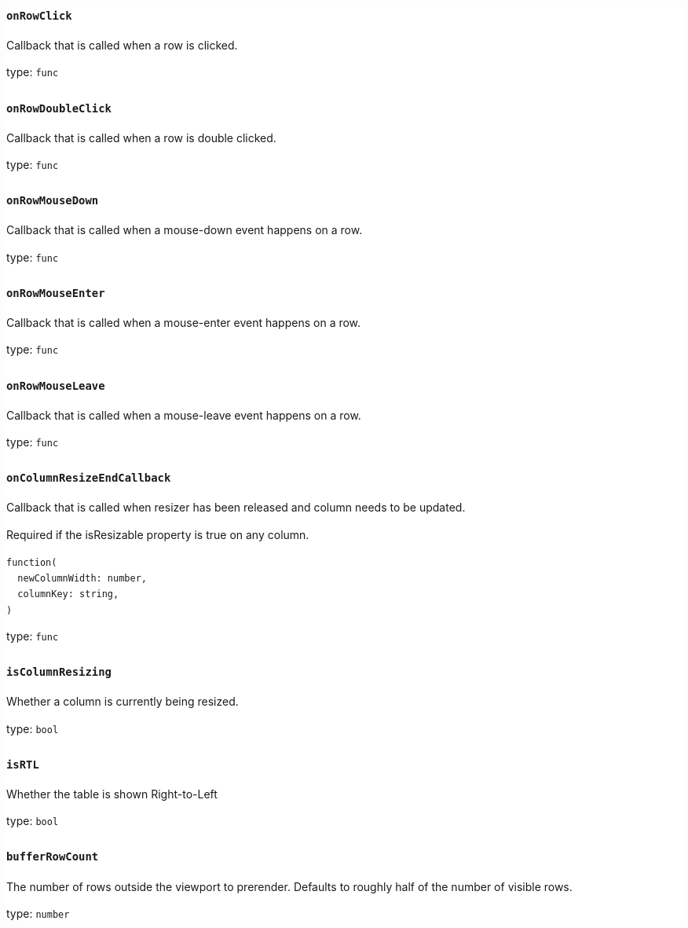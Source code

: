 ### `onRowClick`

Callback that is called when a row is clicked.

type: `func`


### `onRowDoubleClick`

Callback that is called when a row is double clicked.

type: `func`


### `onRowMouseDown`

Callback that is called when a mouse-down event happens on a row.

type: `func`


### `onRowMouseEnter`

Callback that is called when a mouse-enter event happens on a row.

type: `func`


### `onRowMouseLeave`

Callback that is called when a mouse-leave event happens on a row.

type: `func`


### `onColumnResizeEndCallback`

Callback that is called when resizer has been released
and column needs to be updated.

Required if the isResizable property is true on any column.

```
function(
  newColumnWidth: number,
  columnKey: string,
)
```

type: `func`


### `isColumnResizing`

Whether a column is currently being resized.

type: `bool`


### `isRTL`

Whether the table is shown Right-to-Left

type: `bool`


### `bufferRowCount`

The number of rows outside the viewport to prerender. Defaults to roughly
half of the number of visible rows.

type: `number`

